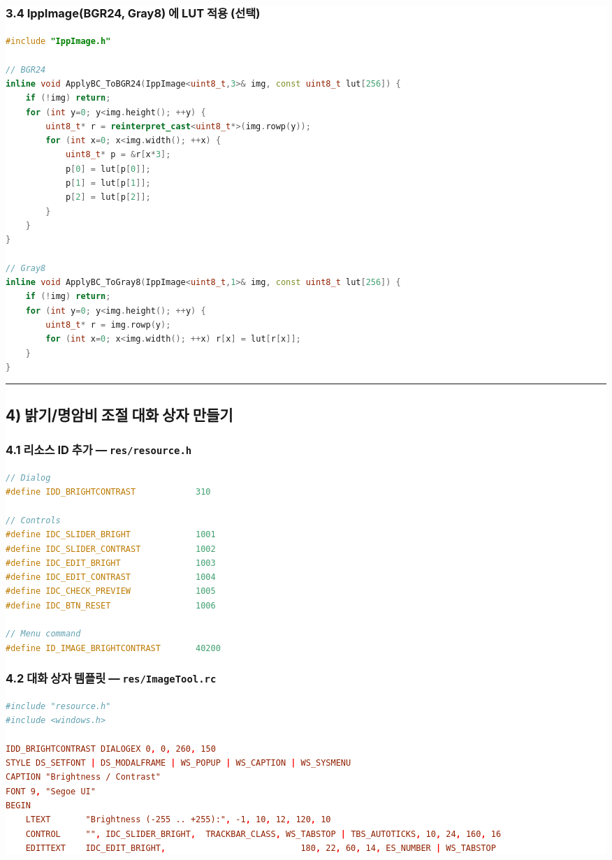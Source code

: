 ### 3.4 **IppImage(BGR24, Gray8)** 에 LUT 적용 (선택)
```cpp
#include "IppImage.h"

// BGR24
inline void ApplyBC_ToBGR24(IppImage<uint8_t,3>& img, const uint8_t lut[256]) {
    if (!img) return;
    for (int y=0; y<img.height(); ++y) {
        uint8_t* r = reinterpret_cast<uint8_t*>(img.rowp(y));
        for (int x=0; x<img.width(); ++x) {
            uint8_t* p = &r[x*3];
            p[0] = lut[p[0]];
            p[1] = lut[p[1]];
            p[2] = lut[p[2]];
        }
    }
}

// Gray8
inline void ApplyBC_ToGray8(IppImage<uint8_t,1>& img, const uint8_t lut[256]) {
    if (!img) return;
    for (int y=0; y<img.height(); ++y) {
        uint8_t* r = img.rowp(y);
        for (int x=0; x<img.width(); ++x) r[x] = lut[r[x]];
    }
}
```

---

## 4) **밝기/명암비 조절 대화 상자 만들기**

### 4.1 리소스 ID 추가 — `res/resource.h`
```cpp
// Dialog
#define IDD_BRIGHTCONTRAST            310

// Controls
#define IDC_SLIDER_BRIGHT             1001
#define IDC_SLIDER_CONTRAST           1002
#define IDC_EDIT_BRIGHT               1003
#define IDC_EDIT_CONTRAST             1004
#define IDC_CHECK_PREVIEW             1005
#define IDC_BTN_RESET                 1006

// Menu command
#define ID_IMAGE_BRIGHTCONTRAST       40200
```

### 4.2 대화 상자 템플릿 — `res/ImageTool.rc`
```rc
#include "resource.h"
#include <windows.h>

IDD_BRIGHTCONTRAST DIALOGEX 0, 0, 260, 150
STYLE DS_SETFONT | DS_MODALFRAME | WS_POPUP | WS_CAPTION | WS_SYSMENU
CAPTION "Brightness / Contrast"
FONT 9, "Segoe UI"
BEGIN
    LTEXT       "Brightness (-255 .. +255):", -1, 10, 12, 120, 10
    CONTROL     "", IDC_SLIDER_BRIGHT,  TRACKBAR_CLASS, WS_TABSTOP | TBS_AUTOTICKS, 10, 24, 160, 16
    EDITTEXT    IDC_EDIT_BRIGHT,                           180, 22, 60, 14, ES_NUMBER | WS_TABSTOP

```